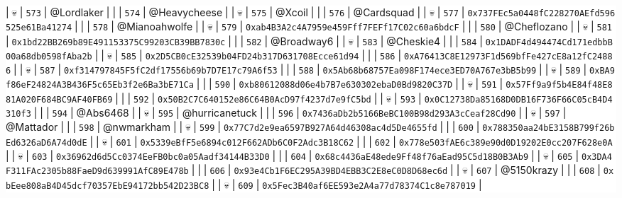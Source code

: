 | 💀 | `573` | @Lordlaker |
|  | `574` | @Heavycheese |
| 💀 | `575` | @Xcoil |
|  | `576` | @Cardsquad |
| 💀 | `577` | `0x737FEc5a0448fC228270AEfd596525e61Ba41274` |
|  | `578` | @Mianoahwolfe |
| 💀 | `579` | `0xab4B3A2c4A7959e459Fff7FEFf17C02c60a6bdcF` |
|  | `580` | @Cheflozano |
| 💀 | `581` | `0x1bd22BB269b89E491153375C99203CB39BB7830c` |
|  | `582` | @Broadway6 |
| 💀 | `583` | @Cheskie4 |
|  | `584` | `0x1DADF4d494474Cd171edbbB00a68db0598fAba2b` |
| 💀 | `585` | `0x2D5CB0cE32539b04FD24b317D631708Ecce61d94` |
|  | `586` | `0xA76413C8E12973F1d569bfFe427cE8a12fC24886` |
| 💀 | `587` | `0xf314797845F5fC2df17556b69b7D7E17c79A6f53` |
|  | `588` | `0x5Ab68b68757Ea098F174ece3ED70A767e3bB5b99` |
| 💀 | `589` | `0xBA9f86eF24824A3B436F5c65Eb3f2e6Ba3bE71Ca` |
|  | `590` | `0xb80612088d06e4b7B7e630302ebaD0Bd9820C37D` |
| 💀 | `591` | `0x57Ff9a9f5b4E84f48E881A020F684BC9AF40FB69` |
|  | `592` | `0x50B2C7C640152e86C64B0AcD97f4237d7e9fC5bd` |
| 💀 | `593` | `0x0C12738Da85168D0DB16F736F66C05cB4D4310f3` |
|  | `594` | @Abs6468 |
| 💀 | `595` | @hurricanetuck |
|  | `596` | `0x7436aDb2b5166BeBC100B98d293A3cCeaf28Cd90` |
| 💀 | `597` | @Mattador |
|  | `598` | @nwmarkham |
| 💀 | `599` | `0x77C7d2e9ea6597B927A64d46308ac4d5De4655fd` |
|  | `600` | `0x788350aa24bE3158B799f26bEd6326aD6A74d0dE` |
| 💀 | `601` | `0x5339eBfF5e6894c012F662ADb6C0F2Adc3B18C62` |
|  | `602` | `0x778e503fAE6c389e90d0D19202E0cc207F628e0A` |
| 💀 | `603` | `0x36962d6d5Cc0374EeFB0bc0a05Aadf34144B33D0` |
|  | `604` | `0x68c4436aE48ede9Ff48f76aEad95C5d18B0B3Ab9` |
| 💀 | `605` | `0x3DA4F311FAc2305b88FaeD9d639991AfC89E478b` |
|  | `606` | `0x93e4Cb1F6EC295A39BD4EBB3C2E8eC0D8D68ec6d` |
| 💀 | `607` | @5150krazy |
|  | `608` | `0xbEee808aB4D45dcf70357EbE94172bb542D23BC8` |
| 💀 | `609` | `0x5Fec3B40af6EE593e2A4a77d78374C1c8e787019` |